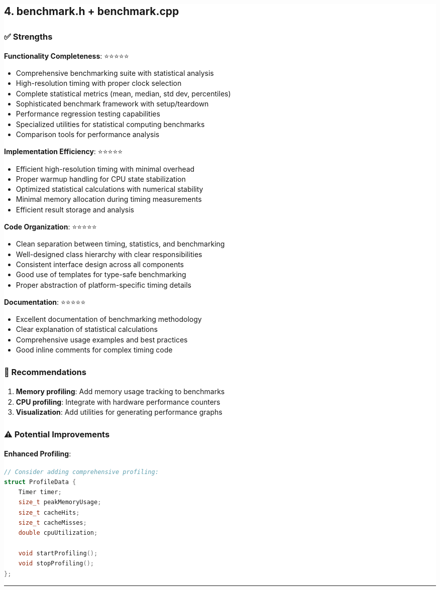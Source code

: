 
## 4. benchmark.h + benchmark.cpp

### ✅ Strengths

**Functionality Completeness**: ⭐⭐⭐⭐⭐
- Comprehensive benchmarking suite with statistical analysis
- High-resolution timing with proper clock selection
- Complete statistical metrics (mean, median, std dev, percentiles)
- Sophisticated benchmark framework with setup/teardown
- Performance regression testing capabilities
- Specialized utilities for statistical computing benchmarks
- Comparison tools for performance analysis

**Implementation Efficiency**: ⭐⭐⭐⭐⭐
- Efficient high-resolution timing with minimal overhead
- Proper warmup handling for CPU state stabilization
- Optimized statistical calculations with numerical stability
- Minimal memory allocation during timing measurements
- Efficient result storage and analysis

**Code Organization**: ⭐⭐⭐⭐⭐
- Clean separation between timing, statistics, and benchmarking
- Well-designed class hierarchy with clear responsibilities
- Consistent interface design across all components
- Good use of templates for type-safe benchmarking
- Proper abstraction of platform-specific timing details

**Documentation**: ⭐⭐⭐⭐⭐
- Excellent documentation of benchmarking methodology
- Clear explanation of statistical calculations
- Comprehensive usage examples and best practices
- Good inline comments for complex timing code

### 🔧 Recommendations

1. **Memory profiling**: Add memory usage tracking to benchmarks
2. **CPU profiling**: Integrate with hardware performance counters
3. **Visualization**: Add utilities for generating performance graphs

### ⚠️ Potential Improvements

**Enhanced Profiling**:
```cpp
// Consider adding comprehensive profiling:
struct ProfileData {
    Timer timer;
    size_t peakMemoryUsage;
    size_t cacheHits;
    size_t cacheMisses;
    double cpuUtilization;
    
    void startProfiling();
    void stopProfiling();
};
```

---